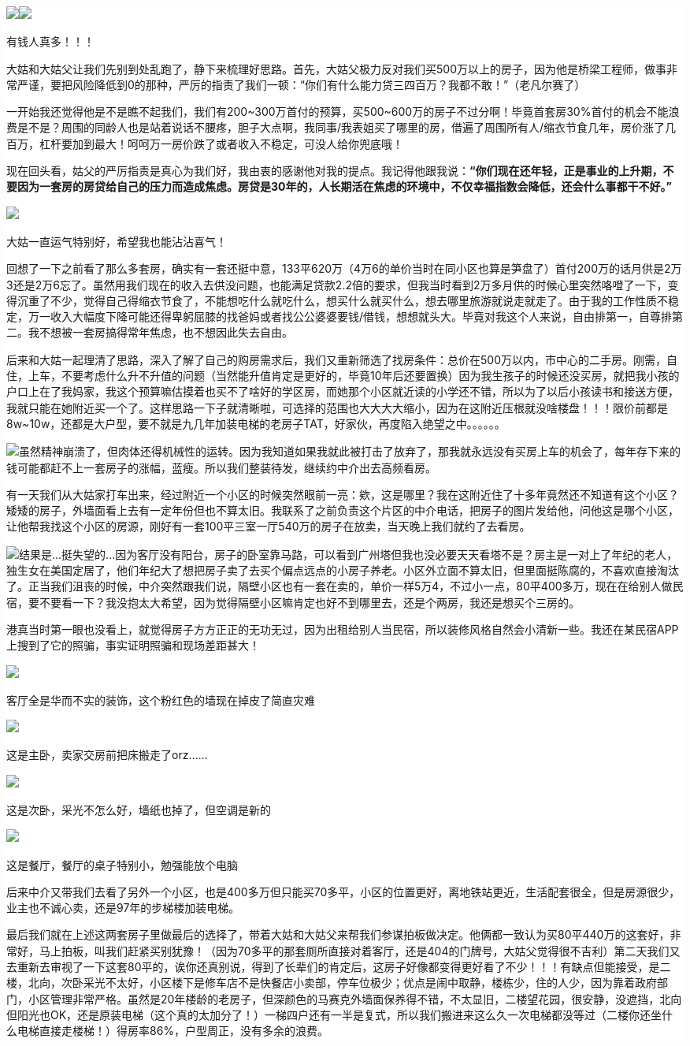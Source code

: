 ![](https://picx.zhimg.com/50/v2-093431a7cb5ee90016fd58ac4f4a540f_720w.jpg?source=1def8aca)![](https://pica.zhimg.com/50/v2-65ce58b064826a87f32f71dcf3ea5f2c_720w.jpg?source=1def8aca)

有钱人真多！！！

大姑和大姑父让我们先别到处乱跑了，静下来梳理好思路。首先，大姑父极力反对我们买500万以上的房子，因为他是桥梁工程师，做事非常严谨，要把风险降低到0的那种，严厉的指责了我们一顿：“你们有什么能力贷三四百万？我都不敢！”（老凡尔赛了）

一开始我还觉得他是不是瞧不起我们，我们有200~300万首付的预算，买500~600万的房子不过分啊！毕竟首套房30%首付的机会不能浪费是不是？周围的同龄人也是站着说话不腰疼，胆子大点啊，我同事/我表姐买了哪里的房，借遍了周围所有人/缩衣节食几年，房价涨了几百万，杠杆要加到最大！呵呵万一房价跌了或者收入不稳定，可没人给你兜底哦！

现在回头看，姑父的严厉指责是真心为我们好，我由衷的感谢他对我的提点。我记得他跟我说：**“你们现在还年轻，正是事业的上升期，不要因为一套房的房贷给自己的压力而造成焦虑。房贷是30年的，人长期活在焦虑的环境中，不仅幸福指数会降低，还会什么事都干不好。”** 

![](https://pica.zhimg.com/50/v2-8a81b50e042c6bb4586625eeccb785de_720w.jpg?source=1def8aca)

大姑一直运气特别好，希望我也能沾沾喜气！

回想了一下之前看了那么多套房，确实有一套还挺中意，133平620万（4万6的单价当时在同小区也算是笋盘了）首付200万的话月供是2万3还是2万6忘了。虽然用我们现在的收入去供没问题，也能满足贷款2.2倍的要求，但我当时看到2万多月供的时候心里突然咯噔了一下，变得沉重了不少，觉得自己得缩衣节食了，不能想吃什么就吃什么，想买什么就买什么，想去哪里旅游就说走就走了。由于我的工作性质不稳定，万一收入大幅度下降可能还得卑躬屈膝的找爸妈或者找公公婆婆要钱/借钱，想想就头大。毕竟对我这个人来说，自由排第一，自尊排第二。我不想被一套房搞得常年焦虑，也不想因此失去自由。

后来和大姑一起理清了思路，深入了解了自己的购房需求后，我们又重新筛选了找房条件：总价在500万以内，市中心的二手房。刚需，自住，上车，不要考虑什么升不升值的问题（当然能升值肯定是更好的，毕竟10年后还要置换）因为我生孩子的时候还没买房，就把我小孩的户口上在了我妈家，我这个预算嘛估摸着也买不了啥好的学区房，而她那个小区就近读的小学还不错，所以为了以后小孩读书和接送方便，我就只能在她附近买一个了。这样思路一下子就清晰啦，可选择的范围也大大大大缩小，因为在这附近压根就没啥楼盘！！！限价前都是8w~10w，还都是大户型，要不就是九几年加装电梯的老房子TAT，好家伙，再度陷入绝望之中。。。。。。

![](https://picx.zhimg.com/50/v2-e55bcb794274b173fa223aace105131d_720w.jpg?source=1def8aca)虽然精神崩溃了，但肉体还得机械性的运转。因为我知道如果我就此被打击了放弃了，那我就永远没有买房上车的机会了，每年存下来的钱可能都赶不上一套房子的涨幅，蓝瘦。所以我们整装待发，继续约中介出去高频看房。

有一天我们从大姑家打车出来，经过附近一个小区的时候突然眼前一亮：欸，这是哪里？我在这附近住了十多年竟然还不知道有这个小区？矮矮的房子，外墙面看上去有一定年份但也不算太旧。我联系了之前负责这个片区的中介电话，把房子的图片发给他，问他这是哪个小区，让他帮我找这个小区的房源，刚好有一套100平三室一厅540万的房子在放卖，当天晚上我们就约了去看房。

![](https://pic1.zhimg.com/50/v2-336722c6587ae733b132a6d9479f4285_720w.jpg?source=1def8aca)结果是...挺失望的...因为客厅没有阳台，房子的卧室靠马路，可以看到广州塔但我也没必要天天看塔不是？房主是一对上了年纪的老人，独生女在美国定居了，他们年纪大了想把房子卖了去买个偏点远点的小房子养老。小区外立面不算太旧，但里面挺陈腐的，不喜欢直接淘汰了。正当我们沮丧的时候，中介突然跟我们说，隔壁小区也有一套在卖的，单价一样5万4，不过小一点，80平400多万，现在在给别人做民宿，要不要看一下？我没抱太大希望，因为觉得隔壁小区嘛肯定也好不到哪里去，还是个两房，我还是想买个三房的。

港真当时第一眼也没看上，就觉得房子方方正正的无功无过，因为出租给别人当民宿，所以装修风格自然会小清新一些。我还在某民宿APP上搜到了它的照骗，事实证明照骗和现场差距甚大！

![](https://pic1.zhimg.com/50/v2-ae38f3e19f98ac02e0752a806c220d2b_720w.jpg?source=1def8aca)

客厅全是华而不实的装饰，这个粉红色的墙现在掉皮了简直灾难

![](https://pica.zhimg.com/50/v2-28831378b69d73422a03e4e6c1bd1bd7_720w.jpg?source=1def8aca)

这是主卧，卖家交房前把床搬走了orz…...

![](https://picx.zhimg.com/50/v2-6eeeeb1fe6f6c9cc8016dacf03c91cf2_720w.jpg?source=1def8aca)

这是次卧，采光不怎么好，墙纸也掉了，但空调是新的

![](https://picx.zhimg.com/50/v2-77306583734af3f7dd87f3cedebc730d_720w.jpg?source=1def8aca)

这是餐厅，餐厅的桌子特别小，勉强能放个电脑

后来中介又带我们去看了另外一个小区，也是400多万但只能买70多平，小区的位置更好，离地铁站更近，生活配套很全，但是房源很少，业主也不诚心卖，还是97年的步梯楼加装电梯。

最后我们就在上述这两套房子里做最后的选择了，带着大姑和大姑父来帮我们参谋拍板做决定。他俩都一致认为买80平440万的这套好，非常好，马上拍板，叫我们赶紧买别犹豫！（因为70多平的那套厕所直接对着客厅，还是404的门牌号，大姑父觉得很不吉利）第二天我们又去重新去审视了一下这套80平的，诶你还真别说，得到了长辈们的肯定后，这房子好像都变得更好看了不少！！！有缺点但能接受，是二楼，北向，次卧采光不太好，小区楼下是修车店不是快餐店小卖部，停车位极少；优点是闹中取静，楼栋少，住的人少，因为靠着政府部门，小区管理非常严格。虽然是20年楼龄的老房子，但深颜色的马赛克外墙面保养得不错，不太显旧，二楼望花园，很安静，没遮挡，北向但阳光也OK，还是原装电梯（这个真的太加分了！）一梯四户还有一半是复式，所以我们搬进来这么久一次电梯都没等过（二楼你还坐什么电梯直接走楼梯！）得房率86%，户型周正，没有多余的浪费。

